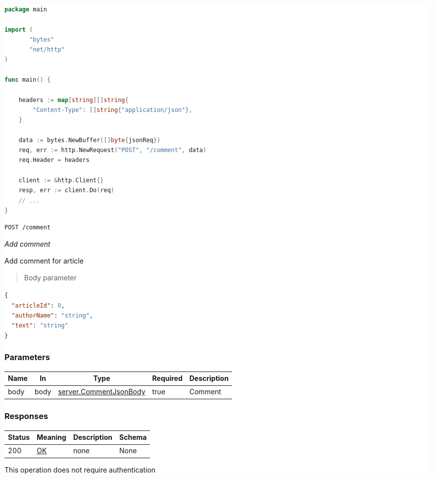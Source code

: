 ```go
package main

import (
       "bytes"
       "net/http"
)

func main() {

    headers := map[string][]string{
        "Content-Type": []string{"application/json"},
    }

    data := bytes.NewBuffer([]byte{jsonReq})
    req, err := http.NewRequest("POST", "/comment", data)
    req.Header = headers

    client := &http.Client{}
    resp, err := client.Do(req)
    // ...
}

```

`POST /comment`

*Add comment*

Add comment for article

> Body parameter

```json
{
  "articleId": 0,
  "authorName": "string",
  "text": "string"
}
```

<h3 id="post__comment-parameters">Parameters</h3>

|Name|In|Type|Required|Description|
|---|---|---|---|---|
|body|body|[server.CommentJsonBody](#schemaserver.commentjsonbody)|true|Comment|

<h3 id="post__comment-responses">Responses</h3>

|Status|Meaning|Description|Schema|
|---|---|---|---|
|200|[OK](https://tools.ietf.org/html/rfc7231#section-6.3.1)|none|None|

<aside class="success">
This operation does not require authentication
</aside>
